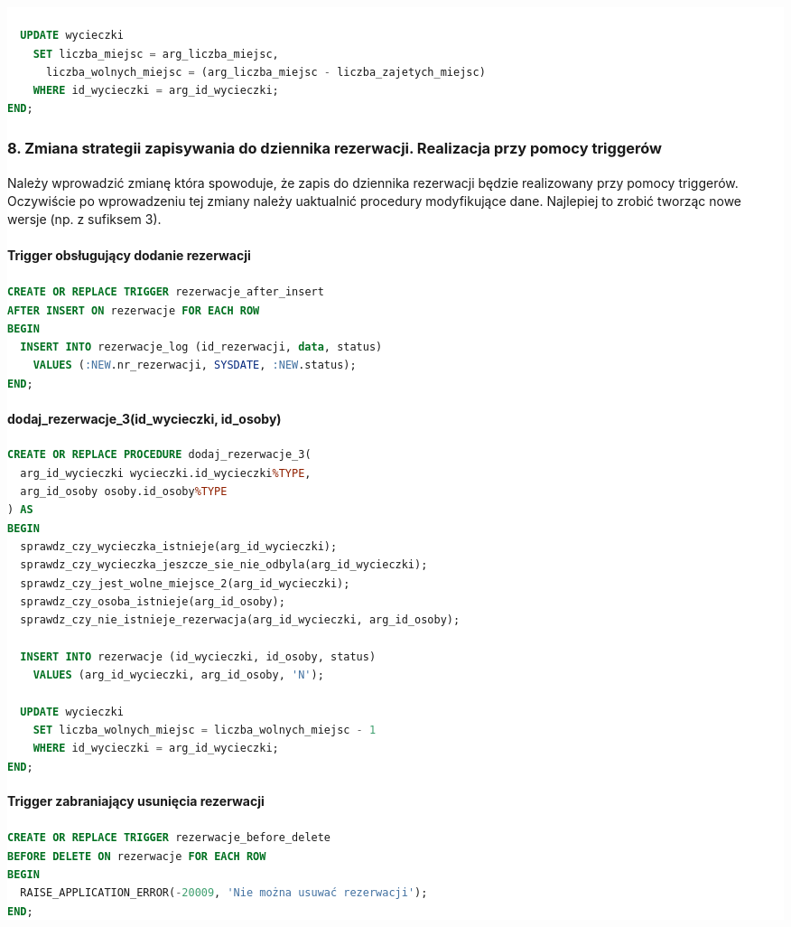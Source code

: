 ```sql

  UPDATE wycieczki
    SET liczba_miejsc = arg_liczba_miejsc,
      liczba_wolnych_miejsc = (arg_liczba_miejsc - liczba_zajetych_miejsc)
    WHERE id_wycieczki = arg_id_wycieczki;
END;
```

<div style="page-break-after: always;"></div>

### 8. Zmiana strategii zapisywania do dziennika rezerwacji. Realizacja przy pomocy triggerów
Należy wprowadzić zmianę która spowoduje, że zapis do dziennika rezerwacji będzie realizowany przy pomocy triggerów.
Oczywiście po wprowadzeniu tej zmiany należy uaktualnić procedury modyfikujące dane. Najlepiej to zrobić tworząc nowe wersje (np. z sufiksem 3).

#### Trigger obsługujący dodanie rezerwacji
```sql
CREATE OR REPLACE TRIGGER rezerwacje_after_insert
AFTER INSERT ON rezerwacje FOR EACH ROW
BEGIN
  INSERT INTO rezerwacje_log (id_rezerwacji, data, status)
    VALUES (:NEW.nr_rezerwacji, SYSDATE, :NEW.status);
END;
```

#### dodaj_rezerwacje_3(id_wycieczki, id_osoby)
```sql
CREATE OR REPLACE PROCEDURE dodaj_rezerwacje_3(
  arg_id_wycieczki wycieczki.id_wycieczki%TYPE,
  arg_id_osoby osoby.id_osoby%TYPE
) AS
BEGIN
  sprawdz_czy_wycieczka_istnieje(arg_id_wycieczki);
  sprawdz_czy_wycieczka_jeszcze_sie_nie_odbyla(arg_id_wycieczki);
  sprawdz_czy_jest_wolne_miejsce_2(arg_id_wycieczki);
  sprawdz_czy_osoba_istnieje(arg_id_osoby);
  sprawdz_czy_nie_istnieje_rezerwacja(arg_id_wycieczki, arg_id_osoby);

  INSERT INTO rezerwacje (id_wycieczki, id_osoby, status)
    VALUES (arg_id_wycieczki, arg_id_osoby, 'N');

  UPDATE wycieczki
    SET liczba_wolnych_miejsc = liczba_wolnych_miejsc - 1
    WHERE id_wycieczki = arg_id_wycieczki;
END;
```

#### Trigger zabraniający usunięcia rezerwacji
```sql
CREATE OR REPLACE TRIGGER rezerwacje_before_delete
BEFORE DELETE ON rezerwacje FOR EACH ROW
BEGIN
  RAISE_APPLICATION_ERROR(-20009, 'Nie można usuwać rezerwacji');
END;
```
